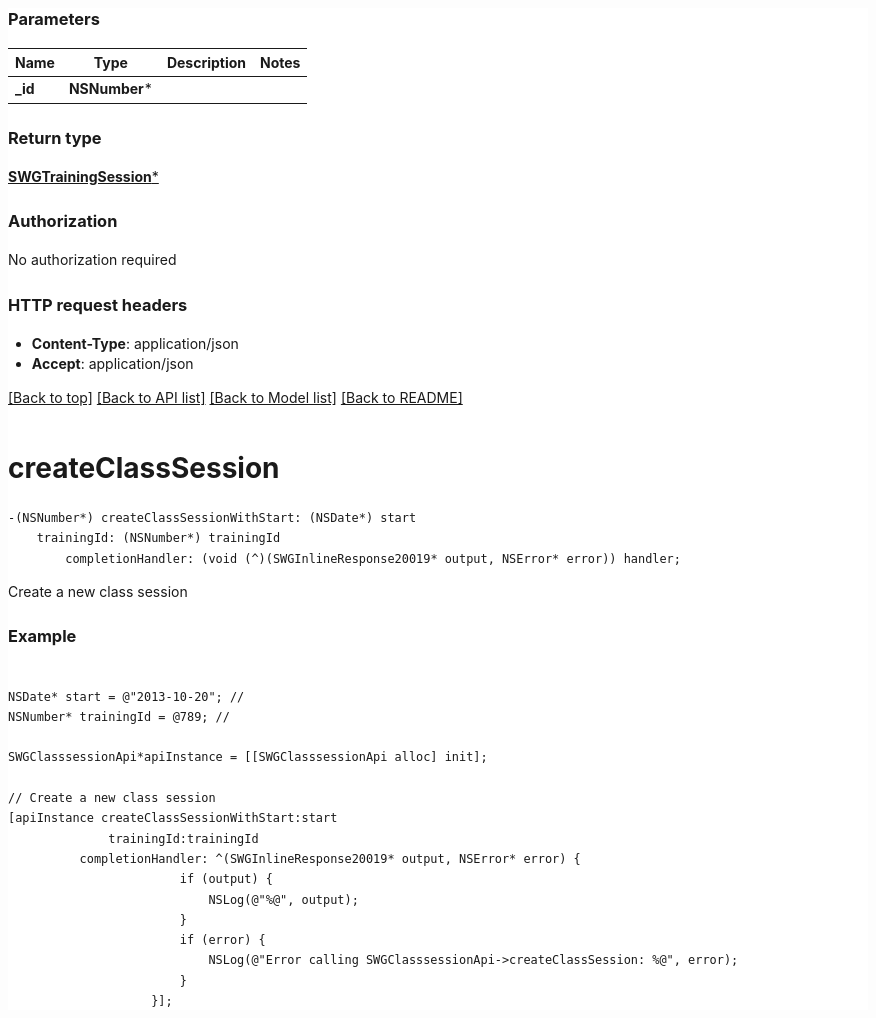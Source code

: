 ### Parameters

Name | Type | Description  | Notes
------------- | ------------- | ------------- | -------------
 **_id** | **NSNumber***|  | 

### Return type

[**SWGTrainingSession***](SWGTrainingSession.md)

### Authorization

No authorization required

### HTTP request headers

 - **Content-Type**: application/json
 - **Accept**: application/json

[[Back to top]](#) [[Back to API list]](../README.md#documentation-for-api-endpoints) [[Back to Model list]](../README.md#documentation-for-models) [[Back to README]](../README.md)

# **createClassSession**
```objc
-(NSNumber*) createClassSessionWithStart: (NSDate*) start
    trainingId: (NSNumber*) trainingId
        completionHandler: (void (^)(SWGInlineResponse20019* output, NSError* error)) handler;
```

Create a new class session

### Example 
```objc

NSDate* start = @"2013-10-20"; // 
NSNumber* trainingId = @789; // 

SWGClasssessionApi*apiInstance = [[SWGClasssessionApi alloc] init];

// Create a new class session
[apiInstance createClassSessionWithStart:start
              trainingId:trainingId
          completionHandler: ^(SWGInlineResponse20019* output, NSError* error) {
                        if (output) {
                            NSLog(@"%@", output);
                        }
                        if (error) {
                            NSLog(@"Error calling SWGClasssessionApi->createClassSession: %@", error);
                        }
                    }];
```
